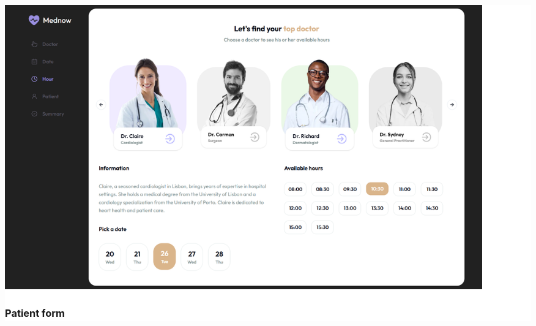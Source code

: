 [<img src="docs/mednow2.png?raw=true" width="780"  alt="Doctor selection page" />](https://github.com/thiagorasouza/healthcare/blob/main/docs/mednow2.png?raw=true)

### Patient form
